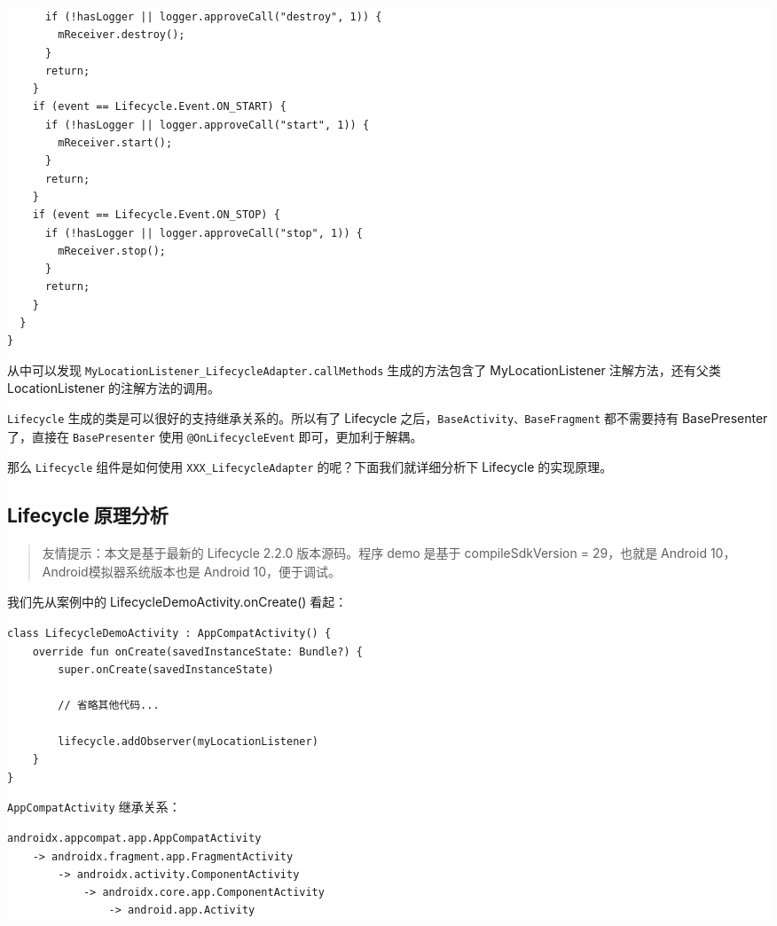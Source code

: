 ```
      if (!hasLogger || logger.approveCall("destroy", 1)) {
        mReceiver.destroy();
      }
      return;
    }
    if (event == Lifecycle.Event.ON_START) {
      if (!hasLogger || logger.approveCall("start", 1)) {
        mReceiver.start();
      }
      return;
    }
    if (event == Lifecycle.Event.ON_STOP) {
      if (!hasLogger || logger.approveCall("stop", 1)) {
        mReceiver.stop();
      }
      return;
    }
  }
}
```

从中可以发现 `MyLocationListener_LifecycleAdapter.callMethods` 生成的方法包含了 MyLocationListener 注解方法，还有父类 LocationListener 的注解方法的调用。

`Lifecycle` 生成的类是可以很好的支持继承关系的。所以有了 Lifecycle 之后，`BaseActivity、BaseFragment` 都不需要持有 BasePresenter 了，直接在 `BasePresenter` 使用 `@OnLifecycleEvent` 即可，更加利于解耦。

那么 `Lifecycle` 组件是如何使用 `XXX_LifecycleAdapter` 的呢？下面我们就详细分析下 Lifecycle 的实现原理。

## Lifecycle 原理分析

> 友情提示：本文是基于最新的 Lifecycle 2.2.0 版本源码。程序 demo 是基于 compileSdkVersion = 29，也就是 Android 10，Android模拟器系统版本也是 Android 10，便于调试。

我们先从案例中的 LifecycleDemoActivity.onCreate() 看起：

```
class LifecycleDemoActivity : AppCompatActivity() {
    override fun onCreate(savedInstanceState: Bundle?) {
        super.onCreate(savedInstanceState)
    
        // 省略其他代码...
    
        lifecycle.addObserver(myLocationListener)
    }
}
```

`AppCompatActivity` 继承关系：

```
androidx.appcompat.app.AppCompatActivity
    -> androidx.fragment.app.FragmentActivity
        -> androidx.activity.ComponentActivity
            -> androidx.core.app.ComponentActivity
                -> android.app.Activity
```
